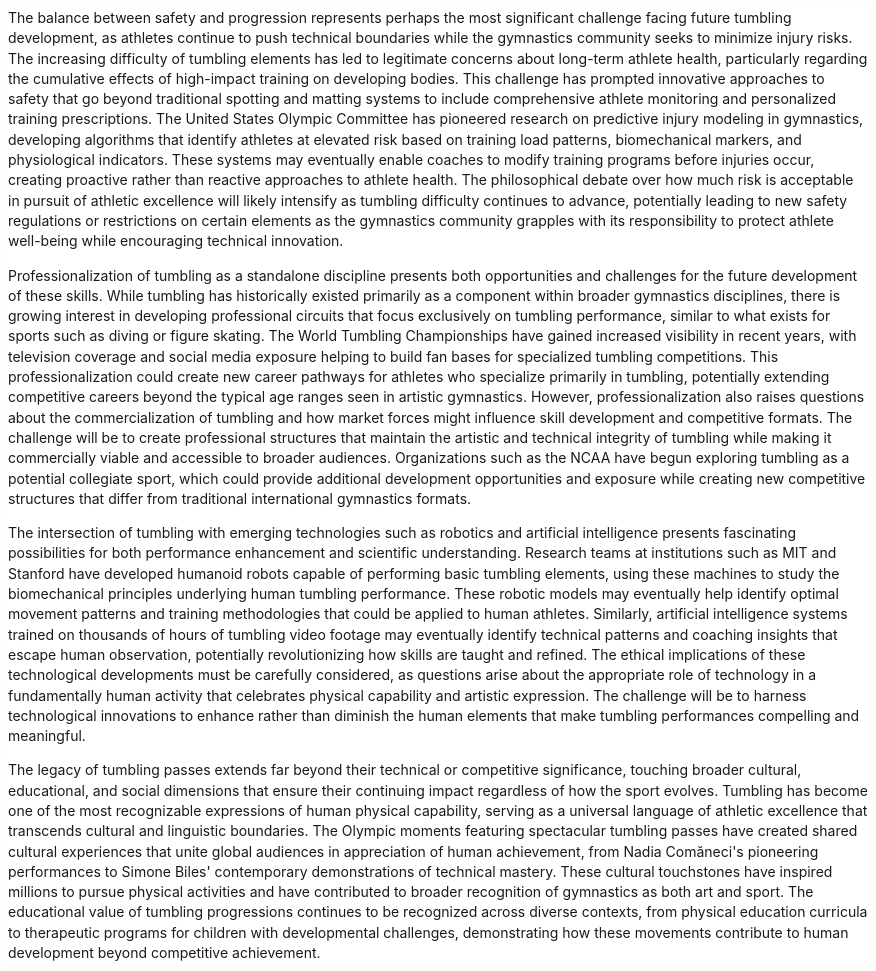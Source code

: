 The balance between safety and progression represents perhaps the most significant challenge facing future tumbling development, as athletes continue to push technical boundaries while the gymnastics community seeks to minimize injury risks. The increasing difficulty of tumbling elements has led to legitimate concerns about long-term athlete health, particularly regarding the cumulative effects of high-impact training on developing bodies. This challenge has prompted innovative approaches to safety that go beyond traditional spotting and matting systems to include comprehensive athlete monitoring and personalized training prescriptions. The United States Olympic Committee has pioneered research on predictive injury modeling in gymnastics, developing algorithms that identify athletes at elevated risk based on training load patterns, biomechanical markers, and physiological indicators. These systems may eventually enable coaches to modify training programs before injuries occur, creating proactive rather than reactive approaches to athlete health. The philosophical debate over how much risk is acceptable in pursuit of athletic excellence will likely intensify as tumbling difficulty continues to advance, potentially leading to new safety regulations or restrictions on certain elements as the gymnastics community grapples with its responsibility to protect athlete well-being while encouraging technical innovation.

Professionalization of tumbling as a standalone discipline presents both opportunities and challenges for the future development of these skills. While tumbling has historically existed primarily as a component within broader gymnastics disciplines, there is growing interest in developing professional circuits that focus exclusively on tumbling performance, similar to what exists for sports such as diving or figure skating. The World Tumbling Championships have gained increased visibility in recent years, with television coverage and social media exposure helping to build fan bases for specialized tumbling competitions. This professionalization could create new career pathways for athletes who specialize primarily in tumbling, potentially extending competitive careers beyond the typical age ranges seen in artistic gymnastics. However, professionalization also raises questions about the commercialization of tumbling and how market forces might influence skill development and competitive formats. The challenge will be to create professional structures that maintain the artistic and technical integrity of tumbling while making it commercially viable and accessible to broader audiences. Organizations such as the NCAA have begun exploring tumbling as a potential collegiate sport, which could provide additional development opportunities and exposure while creating new competitive structures that differ from traditional international gymnastics formats.

The intersection of tumbling with emerging technologies such as robotics and artificial intelligence presents fascinating possibilities for both performance enhancement and scientific understanding. Research teams at institutions such as MIT and Stanford have developed humanoid robots capable of performing basic tumbling elements, using these machines to study the biomechanical principles underlying human tumbling performance. These robotic models may eventually help identify optimal movement patterns and training methodologies that could be applied to human athletes. Similarly, artificial intelligence systems trained on thousands of hours of tumbling video footage may eventually identify technical patterns and coaching insights that escape human observation, potentially revolutionizing how skills are taught and refined. The ethical implications of these technological developments must be carefully considered, as questions arise about the appropriate role of technology in a fundamentally human activity that celebrates physical capability and artistic expression. The challenge will be to harness technological innovations to enhance rather than diminish the human elements that make tumbling performances compelling and meaningful.

The legacy of tumbling passes extends far beyond their technical or competitive significance, touching broader cultural, educational, and social dimensions that ensure their continuing impact regardless of how the sport evolves. Tumbling has become one of the most recognizable expressions of human physical capability, serving as a universal language of athletic excellence that transcends cultural and linguistic boundaries. The Olympic moments featuring spectacular tumbling passes have created shared cultural experiences that unite global audiences in appreciation of human achievement, from Nadia Comăneci's pioneering performances to Simone Biles' contemporary demonstrations of technical mastery. These cultural touchstones have inspired millions to pursue physical activities and have contributed to broader recognition of gymnastics as both art and sport. The educational value of tumbling progressions continues to be recognized across diverse contexts, from physical education curricula to therapeutic programs for children with developmental challenges, demonstrating how these movements contribute to human development beyond competitive achievement.
